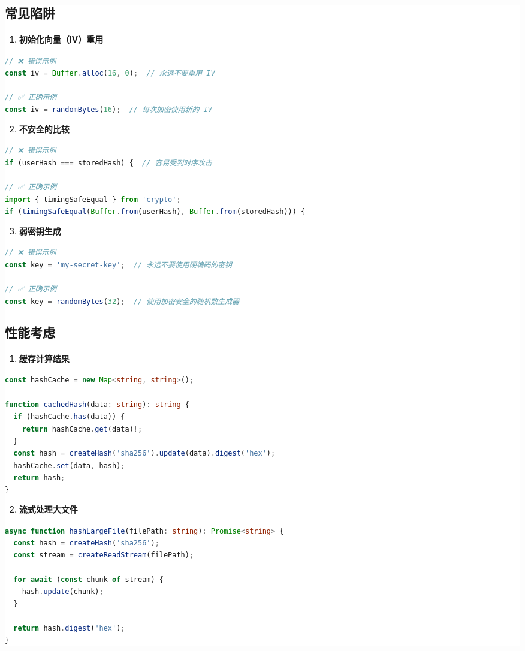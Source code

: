 ## 常见陷阱

1. **初始化向量（IV）重用**
```typescript
// ❌ 错误示例
const iv = Buffer.alloc(16, 0);  // 永远不要重用 IV

// ✅ 正确示例
const iv = randomBytes(16);  // 每次加密使用新的 IV
```

2. **不安全的比较**
```typescript
// ❌ 错误示例
if (userHash === storedHash) {  // 容易受到时序攻击

// ✅ 正确示例
import { timingSafeEqual } from 'crypto';
if (timingSafeEqual(Buffer.from(userHash), Buffer.from(storedHash))) {
```

3. **弱密钥生成**
```typescript
// ❌ 错误示例
const key = 'my-secret-key';  // 永远不要使用硬编码的密钥

// ✅ 正确示例
const key = randomBytes(32);  // 使用加密安全的随机数生成器
```

## 性能考虑

1. **缓存计算结果**
```typescript
const hashCache = new Map<string, string>();

function cachedHash(data: string): string {
  if (hashCache.has(data)) {
    return hashCache.get(data)!;
  }
  const hash = createHash('sha256').update(data).digest('hex');
  hashCache.set(data, hash);
  return hash;
}
```

2. **流式处理大文件**
```typescript
async function hashLargeFile(filePath: string): Promise<string> {
  const hash = createHash('sha256');
  const stream = createReadStream(filePath);
  
  for await (const chunk of stream) {
    hash.update(chunk);
  }
  
  return hash.digest('hex');
}
```
